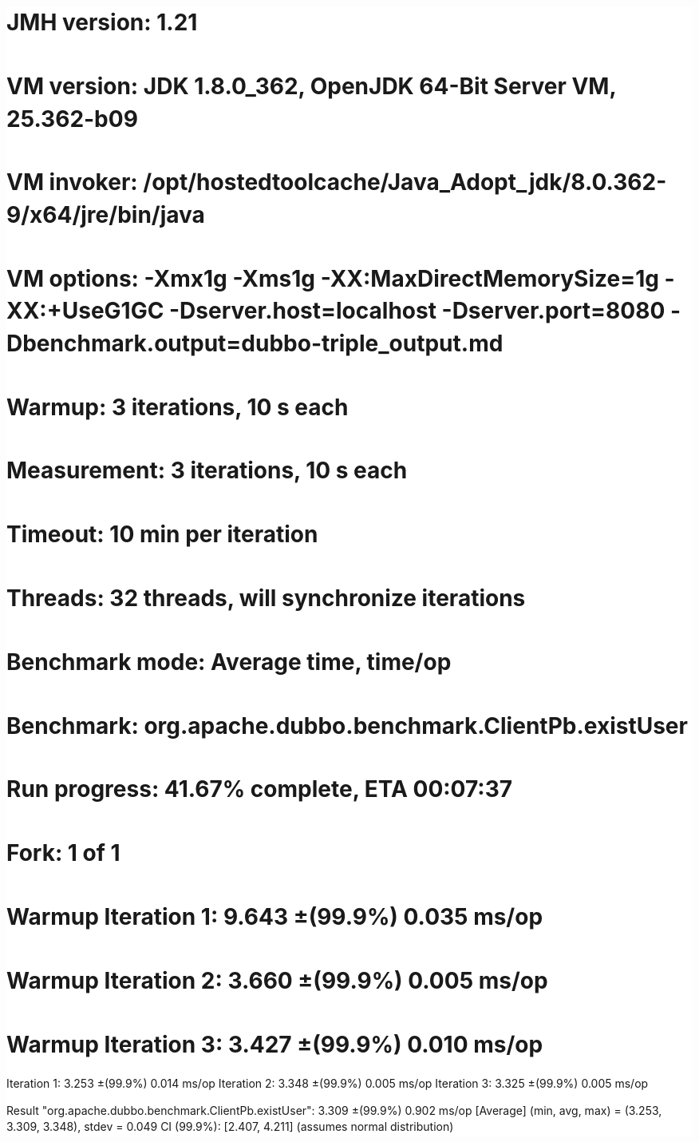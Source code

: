 
# JMH version: 1.21
# VM version: JDK 1.8.0_362, OpenJDK 64-Bit Server VM, 25.362-b09
# VM invoker: /opt/hostedtoolcache/Java_Adopt_jdk/8.0.362-9/x64/jre/bin/java
# VM options: -Xmx1g -Xms1g -XX:MaxDirectMemorySize=1g -XX:+UseG1GC -Dserver.host=localhost -Dserver.port=8080 -Dbenchmark.output=dubbo-triple_output.md
# Warmup: 3 iterations, 10 s each
# Measurement: 3 iterations, 10 s each
# Timeout: 10 min per iteration
# Threads: 32 threads, will synchronize iterations
# Benchmark mode: Average time, time/op
# Benchmark: org.apache.dubbo.benchmark.ClientPb.existUser

# Run progress: 41.67% complete, ETA 00:07:37
# Fork: 1 of 1
# Warmup Iteration   1: 9.643 ±(99.9%) 0.035 ms/op
# Warmup Iteration   2: 3.660 ±(99.9%) 0.005 ms/op
# Warmup Iteration   3: 3.427 ±(99.9%) 0.010 ms/op
Iteration   1: 3.253 ±(99.9%) 0.014 ms/op
Iteration   2: 3.348 ±(99.9%) 0.005 ms/op
Iteration   3: 3.325 ±(99.9%) 0.005 ms/op


Result "org.apache.dubbo.benchmark.ClientPb.existUser":
  3.309 ±(99.9%) 0.902 ms/op [Average]
  (min, avg, max) = (3.253, 3.309, 3.348), stdev = 0.049
  CI (99.9%): [2.407, 4.211] (assumes normal distribution)
